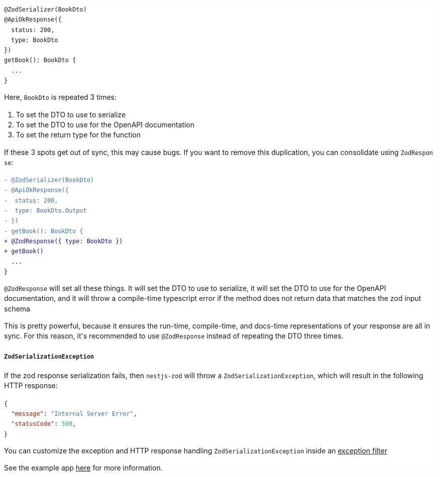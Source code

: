 ```tsx
@ZodSerializer(BookDto)
@ApiOkResponse({
  status: 200,
  type: BookDto
})
getBook(): BookDto {
  ...
}
```
Here, `BookDto` is repeated 3 times:
1. To set the DTO to use to serialize 
2. To set the DTO to use for the OpenAPI documentation
3. To set the return type for the function

If these 3 spots get out of sync, this may cause bugs.  If you want to remove this duplication, you can consolidate using `ZodResponse`:
```diff
- @ZodSerializer(BookDto)
- @ApiOkResponse({
-  status: 200,
-  type: BookDto.Output
- })
- getBook(): BookDto {
+ @ZodResponse({ type: BookDto })
+ getBook()
  ...
}
```

`@ZodResponse` will set all these things.  It will set the DTO to use to serialize, it will set the DTO to use for the OpenAPI documentation, and it will throw a compile-time typescript error if the method does not return data that matches the zod input schema 

This is pretty powerful, because it ensures the run-time, compile-time, and docs-time representations of your response are all in sync.  For this reason, it's recommended to use `@ZodResponse` instead of repeating the DTO three times.


#### `ZodSerializationException`

If the zod response serialization fails, then `nestjs-zod` will throw a `ZodSerializationException`, which will result in the following HTTP response:

```json
{
  "message": "Internal Server Error",
  "statusCode": 500,
}
```

You can customize the exception and HTTP response handling `ZodSerializationException` inside an [exception filter](https://docs.nestjs.com/exception-filters)

See the example app [here](/packages/example/src/http-exception.filter.ts) for more information.
